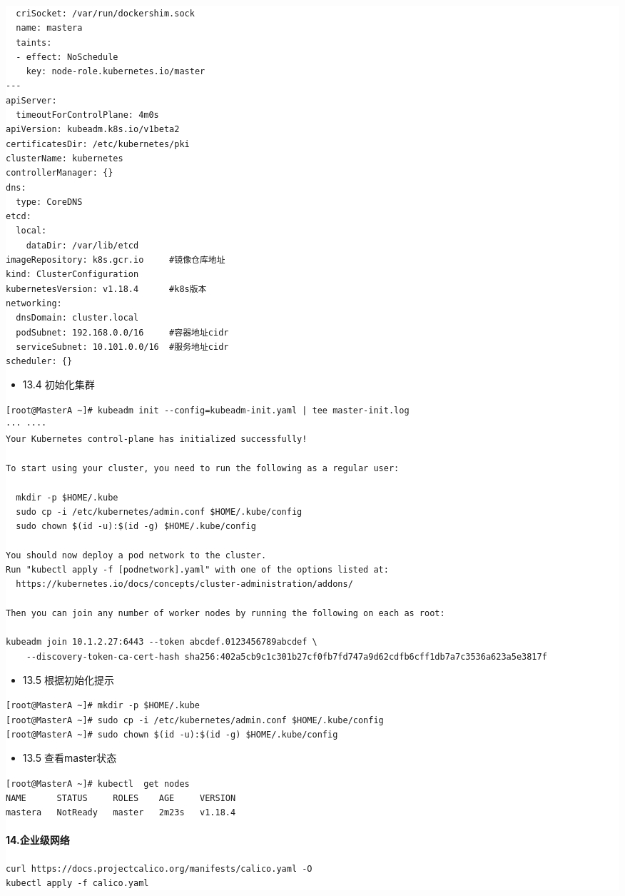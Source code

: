 ```shell script
  criSocket: /var/run/dockershim.sock
  name: mastera
  taints:
  - effect: NoSchedule
    key: node-role.kubernetes.io/master
---
apiServer:
  timeoutForControlPlane: 4m0s
apiVersion: kubeadm.k8s.io/v1beta2
certificatesDir: /etc/kubernetes/pki
clusterName: kubernetes
controllerManager: {}
dns:
  type: CoreDNS
etcd:
  local:
    dataDir: /var/lib/etcd
imageRepository: k8s.gcr.io     #镜像仓库地址
kind: ClusterConfiguration
kubernetesVersion: v1.18.4      #k8s版本
networking:
  dnsDomain: cluster.local
  podSubnet: 192.168.0.0/16     #容器地址cidr
  serviceSubnet: 10.101.0.0/16  #服务地址cidr
scheduler: {}
```
- 13.4 初始化集群
```shell script
[root@MasterA ~]# kubeadm init --config=kubeadm-init.yaml | tee master-init.log
··· ····
Your Kubernetes control-plane has initialized successfully!

To start using your cluster, you need to run the following as a regular user:

  mkdir -p $HOME/.kube
  sudo cp -i /etc/kubernetes/admin.conf $HOME/.kube/config
  sudo chown $(id -u):$(id -g) $HOME/.kube/config

You should now deploy a pod network to the cluster.
Run "kubectl apply -f [podnetwork].yaml" with one of the options listed at:
  https://kubernetes.io/docs/concepts/cluster-administration/addons/

Then you can join any number of worker nodes by running the following on each as root:

kubeadm join 10.1.2.27:6443 --token abcdef.0123456789abcdef \
    --discovery-token-ca-cert-hash sha256:402a5cb9c1c301b27cf0fb7fd747a9d62cdfb6cff1db7a7c3536a623a5e3817f
```
 - 13.5 根据初始化提示   
 ``` shell script
[root@MasterA ~]# mkdir -p $HOME/.kube
[root@MasterA ~]# sudo cp -i /etc/kubernetes/admin.conf $HOME/.kube/config
[root@MasterA ~]# sudo chown $(id -u):$(id -g) $HOME/.kube/config 
 ``` 
- 13.5 查看master状态
```shell script
[root@MasterA ~]# kubectl  get nodes
NAME      STATUS     ROLES    AGE     VERSION
mastera   NotReady   master   2m23s   v1.18.4
```
#### 14.企业级网络
```shell script
curl https://docs.projectcalico.org/manifests/calico.yaml -O
kubectl apply -f calico.yaml
```